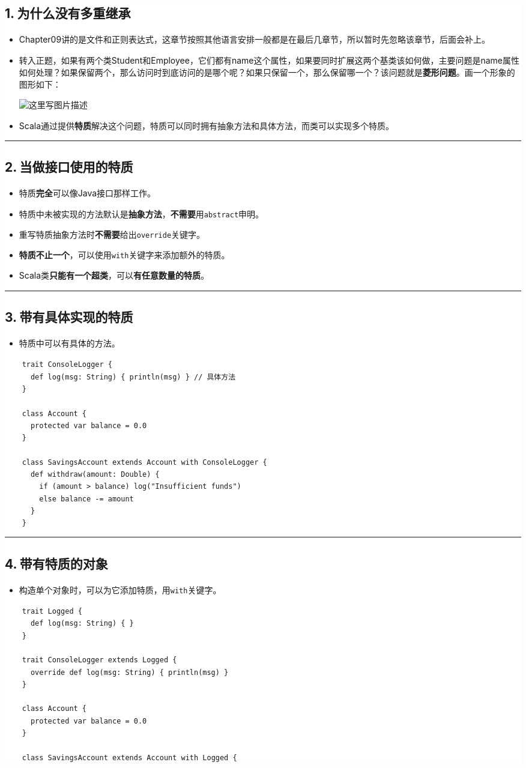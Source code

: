 ## 1. 为什么没有多重继承

+ Chapter09讲的是文件和正则表达式，这章节按照其他语言安排一般都是在最后几章节，所以暂时先忽略该章节，后面会补上。

+ 转入正题，如果有两个类Student和Employee，它们都有name这个属性，如果要同时扩展这两个基类该如何做，主要问题是name属性如何处理？如果保留两个，那么访问时到底访问的是哪个呢？如果只保留一个，那么保留哪一个？该问题就是**菱形问题**。画一个形象的图形如下：
	
	![这里写图片描述](http://img.blog.csdn.net/20151110214933058)

+ Scala通过提供**特质**解决这个问题，特质可以同时拥有抽象方法和具体方法，而类可以实现多个特质。


----------


## 2. 当做接口使用的特质
+ 特质**完全**可以像Java接口那样工作。

+ 特质中未被实现的方法默认是**抽象方法**，**不需要**用`abstract`申明。

+ 重写特质抽象方法时**不需要**给出`override`关键字。

+ **特质不止一个**，可以使用`with`关键字来添加额外的特质。

+ Scala类**只能有一个超类**，可以**有任意数量的特质**。


----------
## 3. 带有具体实现的特质
+ 特质中可以有具体的方法。

```
	trait ConsoleLogger {
	  def log(msg: String) { println(msg) } // 具体方法
	}
	
	class Account {
	  protected var balance = 0.0
	}
	
	class SavingsAccount extends Account with ConsoleLogger {
	  def withdraw(amount: Double) {
	    if (amount > balance) log("Insufficient funds")
	    else balance -= amount
	  }
	}
```


----------
## 4. 带有特质的对象
+ 构造单个对象时，可以为它添加特质，用`with`关键字。
```
	trait Logged {
	  def log(msg: String) { }
	}
	
	trait ConsoleLogger extends Logged { 
	  override def log(msg: String) { println(msg) }
	} 
	
	class Account {
	  protected var balance = 0.0
	}
	
	class SavingsAccount extends Account with Logged {
```